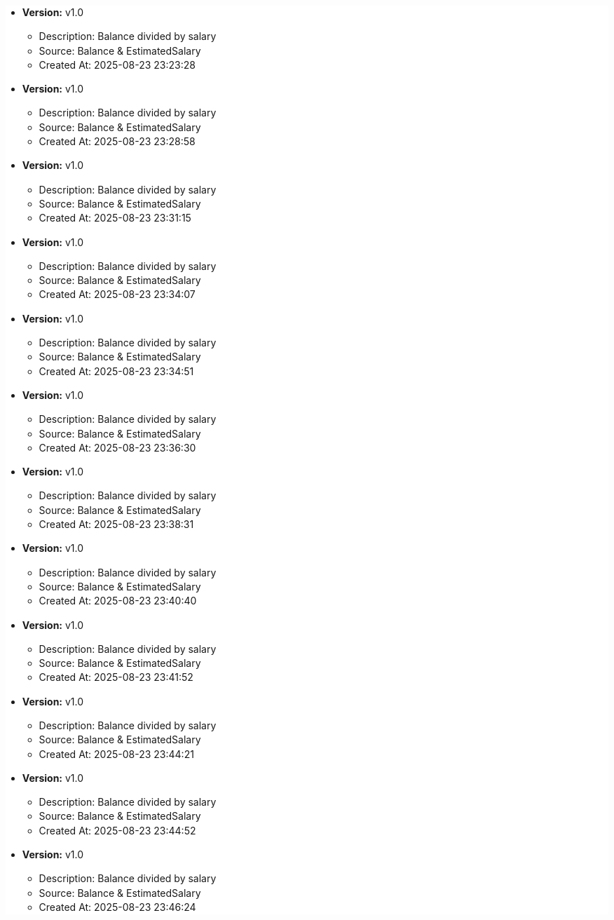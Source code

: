 - **Version:** v1.0
  - Description: Balance divided by salary
  - Source: Balance & EstimatedSalary
  - Created At: 2025-08-23 23:23:28

- **Version:** v1.0
  - Description: Balance divided by salary
  - Source: Balance & EstimatedSalary
  - Created At: 2025-08-23 23:28:58

- **Version:** v1.0
  - Description: Balance divided by salary
  - Source: Balance & EstimatedSalary
  - Created At: 2025-08-23 23:31:15

- **Version:** v1.0
  - Description: Balance divided by salary
  - Source: Balance & EstimatedSalary
  - Created At: 2025-08-23 23:34:07

- **Version:** v1.0
  - Description: Balance divided by salary
  - Source: Balance & EstimatedSalary
  - Created At: 2025-08-23 23:34:51

- **Version:** v1.0
  - Description: Balance divided by salary
  - Source: Balance & EstimatedSalary
  - Created At: 2025-08-23 23:36:30

- **Version:** v1.0
  - Description: Balance divided by salary
  - Source: Balance & EstimatedSalary
  - Created At: 2025-08-23 23:38:31

- **Version:** v1.0
  - Description: Balance divided by salary
  - Source: Balance & EstimatedSalary
  - Created At: 2025-08-23 23:40:40

- **Version:** v1.0
  - Description: Balance divided by salary
  - Source: Balance & EstimatedSalary
  - Created At: 2025-08-23 23:41:52

- **Version:** v1.0
  - Description: Balance divided by salary
  - Source: Balance & EstimatedSalary
  - Created At: 2025-08-23 23:44:21

- **Version:** v1.0
  - Description: Balance divided by salary
  - Source: Balance & EstimatedSalary
  - Created At: 2025-08-23 23:44:52

- **Version:** v1.0
  - Description: Balance divided by salary
  - Source: Balance & EstimatedSalary
  - Created At: 2025-08-23 23:46:24
